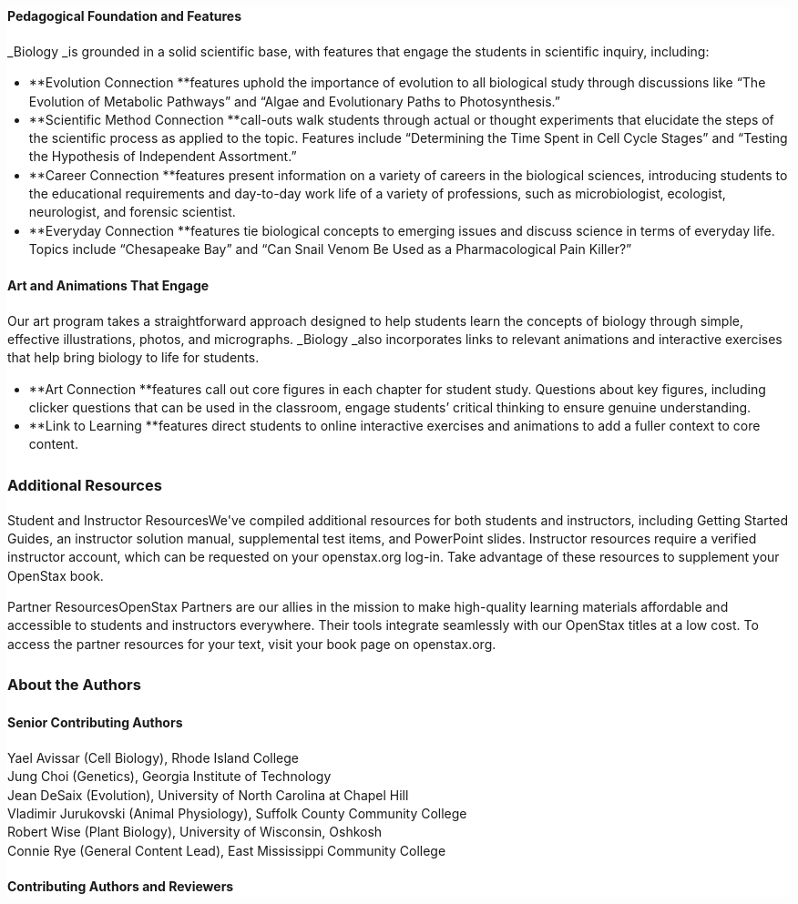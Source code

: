 #### Pedagogical Foundation and Features

_Biology _is grounded in a solid scientific base, with features that engage the students in scientific inquiry, including:

  - **Evolution Connection **features uphold the importance of evolution to all biological study through discussions like “The Evolution of Metabolic Pathways” and “Algae and Evolutionary Paths to Photosynthesis.”
  - **Scientific Method Connection **call-outs walk students through actual or thought experiments that elucidate the steps of the scientific process as applied to the topic. Features include “Determining the Time Spent in Cell Cycle Stages” and “Testing the Hypothesis of Independent Assortment.”
  - **Career Connection **features present information on a variety of careers in the biological sciences, introducing students to the educational requirements and day-to-day work life of a variety of professions, such as microbiologist, ecologist, neurologist, and forensic scientist.
  - **Everyday Connection **features tie biological concepts to emerging issues and discuss science in terms of everyday life. Topics include “Chesapeake Bay” and “Can Snail Venom Be Used as a Pharmacological Pain Killer?”

#### Art and Animations That Engage

Our art program takes a straightforward approach designed to help students learn the concepts of biology through simple, effective illustrations, photos, and micrographs. _Biology _also incorporates links to relevant animations and interactive exercises that help bring biology to life for students. 

  - **Art Connection **features call out core figures in each chapter for student study. Questions about key figures, including clicker questions that can be used in the classroom, engage students’ critical thinking to ensure genuine understanding.
  - **Link to Learning **features direct students to online interactive exercises and animations to add a fuller context to core content.

### Additional Resources

Student and Instructor ResourcesWe've compiled additional resources for both students and instructors, including Getting Started Guides, an instructor solution manual, supplemental test items, and PowerPoint slides. Instructor resources require a verified instructor account, which can be requested on your openstax.org log-in. Take advantage of these resources to supplement your OpenStax book. 

Partner ResourcesOpenStax Partners are our allies in the mission to make high-quality learning materials affordable and accessible to students and instructors everywhere. Their tools integrate seamlessly with our OpenStax titles at a low cost. To access the partner resources for your text, visit your book page on openstax.org. 

### About the Authors

#### Senior Contributing Authors

Yael Avissar (Cell Biology), Rhode Island College   
Jung Choi (Genetics), Georgia Institute of Technology   
Jean DeSaix (Evolution), University of North Carolina at Chapel Hill   
Vladimir Jurukovski (Animal Physiology), Suffolk County Community College   
Robert Wise (Plant Biology), University of Wisconsin, Oshkosh   
Connie Rye (General Content Lead), East Mississippi Community College

#### Contributing Authors and Reviewers
